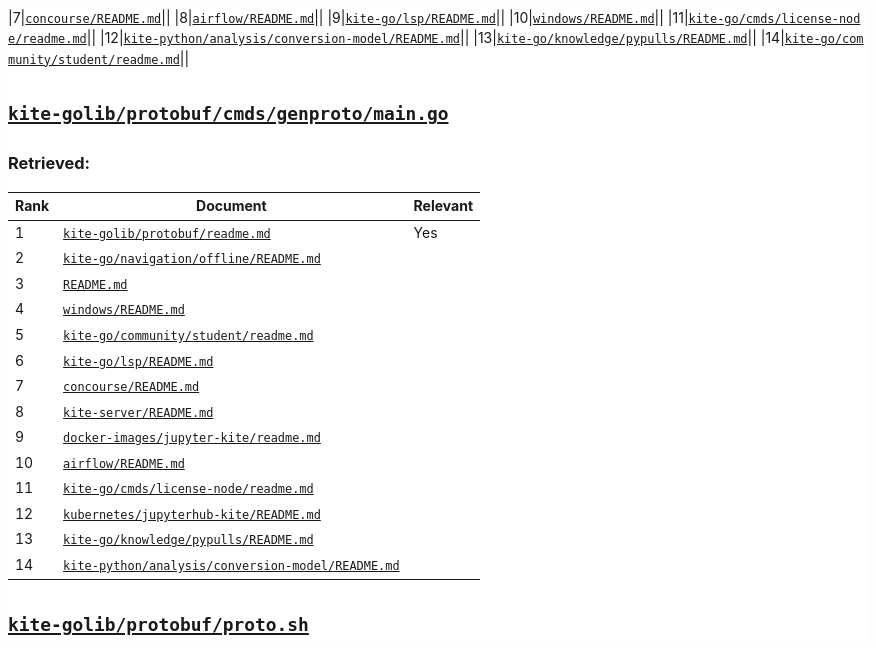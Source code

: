 |7|[`concourse/README.md`](https://github.com/kiteco/kiteco/blob/master/concourse/README.md)||
|8|[`airflow/README.md`](https://github.com/kiteco/kiteco/blob/master/airflow/README.md)||
|9|[`kite-go/lsp/README.md`](https://github.com/kiteco/kiteco/blob/master/kite-go/lsp/README.md)||
|10|[`windows/README.md`](https://github.com/kiteco/kiteco/blob/master/windows/README.md)||
|11|[`kite-go/cmds/license-node/readme.md`](https://github.com/kiteco/kiteco/blob/master/kite-go/cmds/license-node/readme.md)||
|12|[`kite-python/analysis/conversion-model/README.md`](https://github.com/kiteco/kiteco/blob/master/kite-python/analysis/conversion-model/README.md)||
|13|[`kite-go/knowledge/pypulls/README.md`](https://github.com/kiteco/kiteco/blob/master/kite-go/knowledge/pypulls/README.md)||
|14|[`kite-go/community/student/readme.md`](https://github.com/kiteco/kiteco/blob/master/kite-go/community/student/readme.md)||

## [`kite-golib/protobuf/cmds/genproto/main.go`](https://github.com/kiteco/kiteco/blob/master/kite-golib/protobuf/cmds/genproto/main.go)



### Retrieved:
|Rank|Document|Relevant|
|-|-|-|
|1|[`kite-golib/protobuf/readme.md`](https://github.com/kiteco/kiteco/blob/master/kite-golib/protobuf/readme.md)|Yes|
|2|[`kite-go/navigation/offline/README.md`](https://github.com/kiteco/kiteco/blob/master/kite-go/navigation/offline/README.md)||
|3|[`README.md`](https://github.com/kiteco/kiteco/blob/master/README.md)||
|4|[`windows/README.md`](https://github.com/kiteco/kiteco/blob/master/windows/README.md)||
|5|[`kite-go/community/student/readme.md`](https://github.com/kiteco/kiteco/blob/master/kite-go/community/student/readme.md)||
|6|[`kite-go/lsp/README.md`](https://github.com/kiteco/kiteco/blob/master/kite-go/lsp/README.md)||
|7|[`concourse/README.md`](https://github.com/kiteco/kiteco/blob/master/concourse/README.md)||
|8|[`kite-server/README.md`](https://github.com/kiteco/kiteco/blob/master/kite-server/README.md)||
|9|[`docker-images/jupyter-kite/readme.md`](https://github.com/kiteco/kiteco/blob/master/docker-images/jupyter-kite/readme.md)||
|10|[`airflow/README.md`](https://github.com/kiteco/kiteco/blob/master/airflow/README.md)||
|11|[`kite-go/cmds/license-node/readme.md`](https://github.com/kiteco/kiteco/blob/master/kite-go/cmds/license-node/readme.md)||
|12|[`kubernetes/jupyterhub-kite/README.md`](https://github.com/kiteco/kiteco/blob/master/kubernetes/jupyterhub-kite/README.md)||
|13|[`kite-go/knowledge/pypulls/README.md`](https://github.com/kiteco/kiteco/blob/master/kite-go/knowledge/pypulls/README.md)||
|14|[`kite-python/analysis/conversion-model/README.md`](https://github.com/kiteco/kiteco/blob/master/kite-python/analysis/conversion-model/README.md)||

## [`kite-golib/protobuf/proto.sh`](https://github.com/kiteco/kiteco/blob/master/kite-golib/protobuf/proto.sh)
